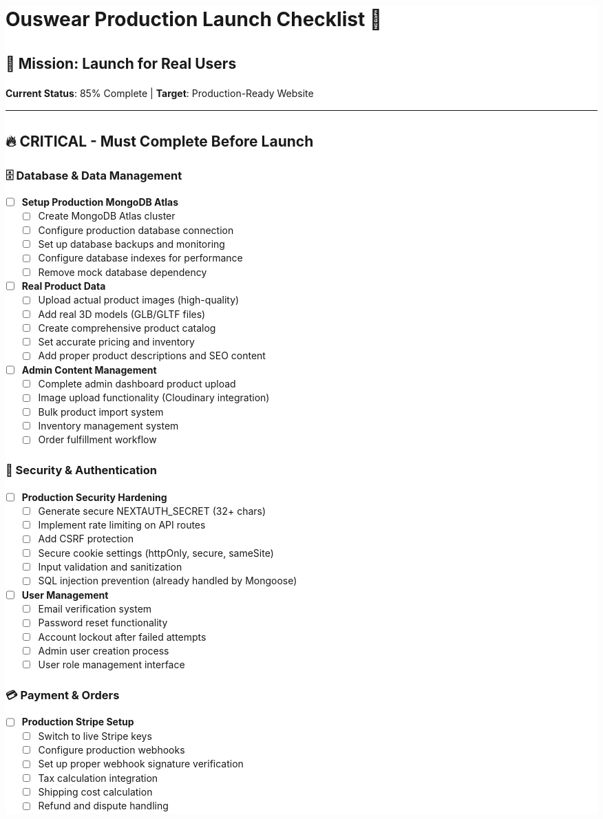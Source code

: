 # Ouswear Production Launch Checklist 🚀

## 🎯 Mission: Launch for Real Users

**Current Status**: 85% Complete | **Target**: Production-Ready Website

---

## 🔥 CRITICAL - Must Complete Before Launch

### 🗄️ Database & Data Management
- [ ] **Setup Production MongoDB Atlas**
  - [ ] Create MongoDB Atlas cluster
  - [ ] Configure production database connection
  - [ ] Set up database backups and monitoring
  - [ ] Configure database indexes for performance
  - [ ] Remove mock database dependency

- [ ] **Real Product Data**
  - [ ] Upload actual product images (high-quality)
  - [ ] Add real 3D models (GLB/GLTF files)
  - [ ] Create comprehensive product catalog
  - [ ] Set accurate pricing and inventory
  - [ ] Add proper product descriptions and SEO content

- [ ] **Admin Content Management**
  - [ ] Complete admin dashboard product upload
  - [ ] Image upload functionality (Cloudinary integration)
  - [ ] Bulk product import system
  - [ ] Inventory management system
  - [ ] Order fulfillment workflow

### 🔐 Security & Authentication
- [ ] **Production Security Hardening**
  - [ ] Generate secure NEXTAUTH_SECRET (32+ chars)
  - [ ] Implement rate limiting on API routes
  - [ ] Add CSRF protection
  - [ ] Secure cookie settings (httpOnly, secure, sameSite)
  - [ ] Input validation and sanitization
  - [ ] SQL injection prevention (already handled by Mongoose)

- [ ] **User Management**
  - [ ] Email verification system
  - [ ] Password reset functionality
  - [ ] Account lockout after failed attempts
  - [ ] Admin user creation process
  - [ ] User role management interface

### 💳 Payment & Orders
- [ ] **Production Stripe Setup**
  - [ ] Switch to live Stripe keys
  - [ ] Configure production webhooks
  - [ ] Set up proper webhook signature verification
  - [ ] Tax calculation integration
  - [ ] Shipping cost calculation
  - [ ] Refund and dispute handling
